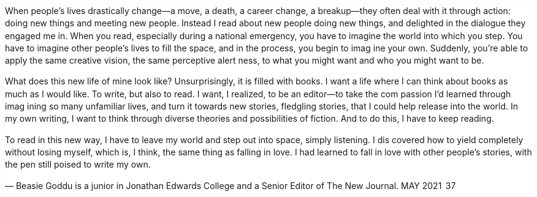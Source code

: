 When people’s lives drastically 
change—a move, a death, a career 
change, a breakup—they often deal 
with it through action: doing new 
things and meeting new people. 
Instead I read about new people 
doing new things, and delighted in 
the dialogue they engaged me in. 
When you read, especially during 
a national emergency, you have to 
imagine the world into which you 
step. You have to imagine other 
people’s lives to fill the space, and 
in the process, you begin to imag­
ine your own. Suddenly, you’re 
able to apply the same creative 
vision, the same perceptive alert­
ness, to what you might want and 
who you might want to be. 

What does this new life of 
mine look like? Unsurprisingly, it 
is filled with books. I want a life 
where I can think about books as 
much as I would like. To write, 
but also to read. I want, I realized, 
to be an editor—to take the com­
passion I’d learned through imag­
ining so many unfamiliar lives, 
and turn it towards new stories, 
fledgling stories, that I could help 
release into the world. In my own 
writing, I want to think through 
diverse theories and possibilities of 
fiction. And to do this, I have to 
keep reading. 

To read in this new way, I have 
to leave my world and step out 
into space, simply listening. I dis­
covered how to yield completely 
without losing myself, which is, I 
think, the same thing as falling in 
love. I had learned to fall in love 
with other people’s stories, with 
the pen still poised to write my 
own. 

— Beasie Goddu is a junior in 
Jonathan Edwards College and 
a Senior Editor of The New Journal.
MAY 2021
 37
